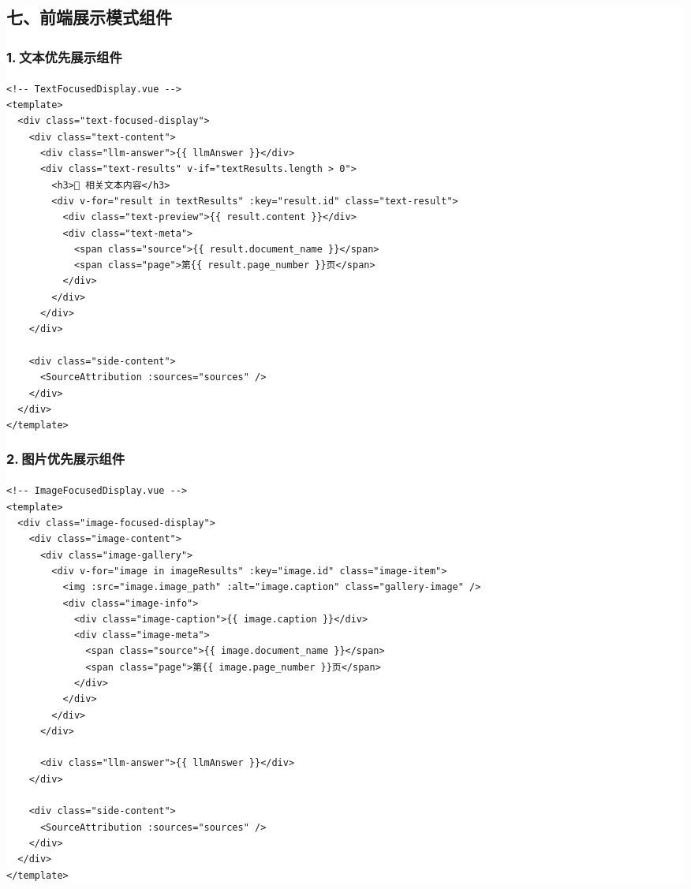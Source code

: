 ## 七、前端展示模式组件

### 1. 文本优先展示组件
```vue
<!-- TextFocusedDisplay.vue -->
<template>
  <div class="text-focused-display">
    <div class="text-content">
      <div class="llm-answer">{{ llmAnswer }}</div>
      <div class="text-results" v-if="textResults.length > 0">
        <h3>📝 相关文本内容</h3>
        <div v-for="result in textResults" :key="result.id" class="text-result">
          <div class="text-preview">{{ result.content }}</div>
          <div class="text-meta">
            <span class="source">{{ result.document_name }}</span>
            <span class="page">第{{ result.page_number }}页</span>
          </div>
        </div>
      </div>
    </div>
    
    <div class="side-content">
      <SourceAttribution :sources="sources" />
    </div>
  </div>
</template>
```

### 2. 图片优先展示组件
```vue
<!-- ImageFocusedDisplay.vue -->
<template>
  <div class="image-focused-display">
    <div class="image-content">
      <div class="image-gallery">
        <div v-for="image in imageResults" :key="image.id" class="image-item">
          <img :src="image.image_path" :alt="image.caption" class="gallery-image" />
          <div class="image-info">
            <div class="image-caption">{{ image.caption }}</div>
            <div class="image-meta">
              <span class="source">{{ image.document_name }}</span>
              <span class="page">第{{ image.page_number }}页</span>
            </div>
          </div>
        </div>
      </div>
      
      <div class="llm-answer">{{ llmAnswer }}</div>
    </div>
    
    <div class="side-content">
      <SourceAttribution :sources="sources" />
    </div>
  </div>
</template>
```
